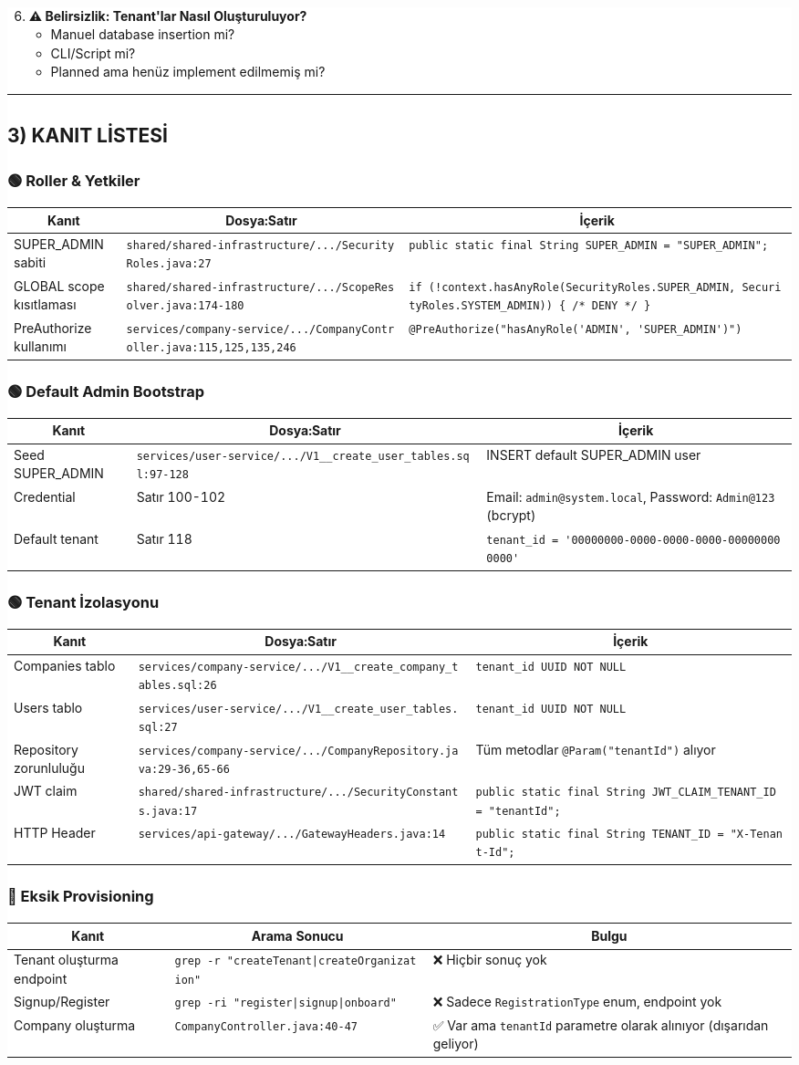 6. **⚠️ Belirsizlik: Tenant'lar Nasıl Oluşturuluyor?**
   - Manuel database insertion mi?
   - CLI/Script mi?
   - Planned ama henüz implement edilmemiş mi?

---

## 3) KANIT LİSTESİ

### 🟢 Roller & Yetkiler

| Kanıt                    | Dosya:Satır                                                           | İçerik                                                                                           |
| ------------------------ | --------------------------------------------------------------------- | ------------------------------------------------------------------------------------------------ |
| SUPER_ADMIN sabiti       | `shared/shared-infrastructure/.../SecurityRoles.java:27`              | `public static final String SUPER_ADMIN = "SUPER_ADMIN";`                                        |
| GLOBAL scope kısıtlaması | `shared/shared-infrastructure/.../ScopeResolver.java:174-180`         | `if (!context.hasAnyRole(SecurityRoles.SUPER_ADMIN, SecurityRoles.SYSTEM_ADMIN)) { /* DENY */ }` |
| PreAuthorize kullanımı   | `services/company-service/.../CompanyController.java:115,125,135,246` | `@PreAuthorize("hasAnyRole('ADMIN', 'SUPER_ADMIN')")`                                            |

### 🟢 Default Admin Bootstrap

| Kanıt            | Dosya:Satır                                                   | İçerik                                                      |
| ---------------- | ------------------------------------------------------------- | ----------------------------------------------------------- |
| Seed SUPER_ADMIN | `services/user-service/.../V1__create_user_tables.sql:97-128` | INSERT default SUPER_ADMIN user                             |
| Credential       | Satır 100-102                                                 | Email: `admin@system.local`, Password: `Admin@123` (bcrypt) |
| Default tenant   | Satır 118                                                     | `tenant_id = '00000000-0000-0000-0000-000000000000'`        |

### 🟢 Tenant İzolasyonu

| Kanıt                  | Dosya:Satır                                                       | İçerik                                                         |
| ---------------------- | ----------------------------------------------------------------- | -------------------------------------------------------------- |
| Companies tablo        | `services/company-service/.../V1__create_company_tables.sql:26`   | `tenant_id UUID NOT NULL`                                      |
| Users tablo            | `services/user-service/.../V1__create_user_tables.sql:27`         | `tenant_id UUID NOT NULL`                                      |
| Repository zorunluluğu | `services/company-service/.../CompanyRepository.java:29-36,65-66` | Tüm metodlar `@Param("tenantId")` alıyor                       |
| JWT claim              | `shared/shared-infrastructure/.../SecurityConstants.java:17`      | `public static final String JWT_CLAIM_TENANT_ID = "tenantId";` |
| HTTP Header            | `services/api-gateway/.../GatewayHeaders.java:14`                 | `public static final String TENANT_ID = "X-Tenant-Id";`        |

### 🔴 Eksik Provisioning

| Kanıt                     | Arama Sonucu                                 | Bulgu                                                               |
| ------------------------- | -------------------------------------------- | ------------------------------------------------------------------- |
| Tenant oluşturma endpoint | `grep -r "createTenant\|createOrganization"` | ❌ Hiçbir sonuç yok                                                 |
| Signup/Register           | `grep -ri "register\|signup\|onboard"`       | ❌ Sadece `RegistrationType` enum, endpoint yok                     |
| Company oluşturma         | `CompanyController.java:40-47`               | ✅ Var ama `tenantId` parametre olarak alınıyor (dışarıdan geliyor) |

